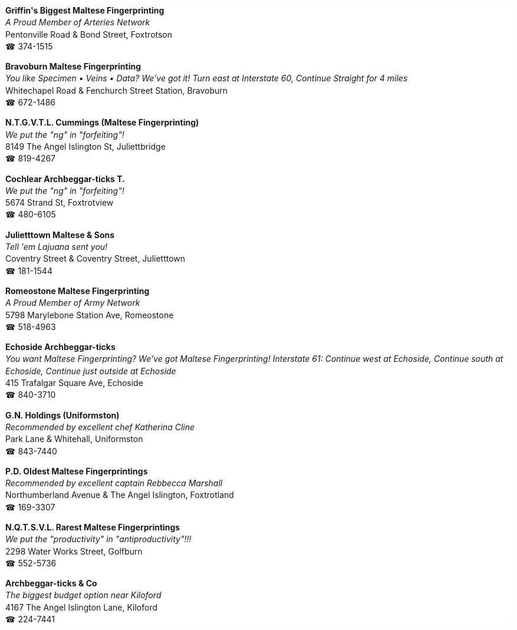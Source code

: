 **Griffin's Biggest Maltese Fingerprinting**  
_A Proud Member of Arteries Network_  
Pentonville Road & Bond Street, Foxtrotson  
☎ 374-1515

**Bravoburn Maltese Fingerprinting**  
_You like Specimen • Veins • Data? We've got it! 
Turn east at Interstate 60, Continue Straight for 4 miles_  
Whitechapel Road & Fenchurch Street Station, Bravoburn  
☎ 672-1486

**N.T.G.V.T.L. Cummings (Maltese Fingerprinting)**  
_We put the "ng" in "forfeiting"!_  
8149 The Angel Islington St, Juliettbridge  
☎ 819-4267

**Cochlear Archbeggar-ticks T.**  
_We put the "ng" in "forfeiting"!_  
5674 Strand St, Foxtrotview  
☎ 480-6105

**Julietttown Maltese & Sons**  
_Tell 'em Lajuana sent you!_  
Coventry Street & Coventry Street, Julietttown  
☎ 181-1544

**Romeostone Maltese Fingerprinting**  
_A Proud Member of Army Network_  
5798 Marylebone Station Ave, Romeostone  
☎ 518-4963

**Echoside Archbeggar-ticks**  
_You want Maltese Fingerprinting? We've got Maltese Fingerprinting! 
Interstate 61: Continue west at Echoside, Continue south at Echoside, Continue just outside at Echoside_  
415 Trafalgar Square Ave, Echoside  
☎ 840-3710

**G.N. Holdings (Uniformston)**  
_Recommended by excellent chef Katherina Cline_  
Park Lane & Whitehall, Uniformston  
☎ 843-7440

**P.D. Oldest Maltese Fingerprintings**  
_Recommended by excellent captain Rebbecca Marshall_  
Northumberland Avenue & The Angel Islington, Foxtrotland  
☎ 169-3307

**N.Q.T.S.V.L. Rarest Maltese Fingerprintings**  
_We put the "productivity" in "antiproductivity"!!!_  
2298 Water Works Street, Golfburn  
☎ 552-5736

**Archbeggar-ticks & Co**  
_The biggest budget option near Kiloford_  
4167 The Angel Islington Lane, Kiloford  
☎ 224-7441
